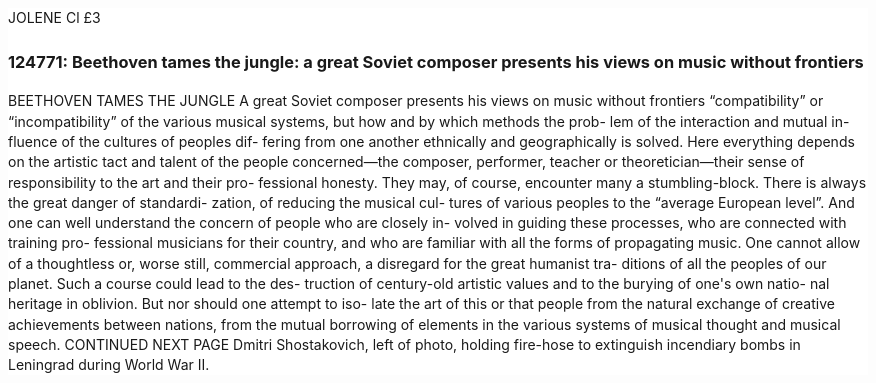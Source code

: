 JOLENE Cl £3 


### 124771: Beethoven tames the jungle: a great Soviet composer presents his views on music without frontiers

BEETHOVEN 
TAMES THE JUNGLE 
A great Soviet composer 
presents his views 
on music without frontiers 
“compatibility” or “incompatibility” 
of the various musical systems, but 
how and by which methods the prob- 
lem of the interaction and mutual in- 
fluence of the cultures of peoples dif- 
fering from one another ethnically and 
geographically is solved. 
Here everything depends on the 
artistic tact and talent of the people 
concerned—the composer, performer, 
teacher or theoretician—their sense of 
responsibility to the art and their pro- 
fessional honesty. 
They may, of course, encounter 
many a stumbling-block. There is 
always the great danger of standardi- 
zation, of reducing the musical cul- 
tures of various peoples to the 
“average European level”. 
And one can well understand the 
concern of people who are closely in- 
volved in guiding these processes, 
who are connected with training pro- 
fessional musicians for their country, 
and who are familiar with all the forms 
of propagating music. 
One cannot allow of a thoughtless 
or, worse still, commercial approach, 
a disregard for the great humanist tra- 
ditions of all the peoples of our planet. 
Such a course could lead to the des- 
truction of century-old artistic values 
and to the burying of one's own natio- 
nal heritage in oblivion. 
But nor should one attempt to iso- 
late the art of this or that people from 
the natural exchange of creative 
achievements between nations, from 
the mutual borrowing of elements in 
the various systems of musical 
thought and musical speech. 
CONTINUED NEXT PAGE 
Dmitri Shostakovich, left of photo, holding fire-hose to extinguish incendiary 
bombs in Leningrad during World War II. 
 